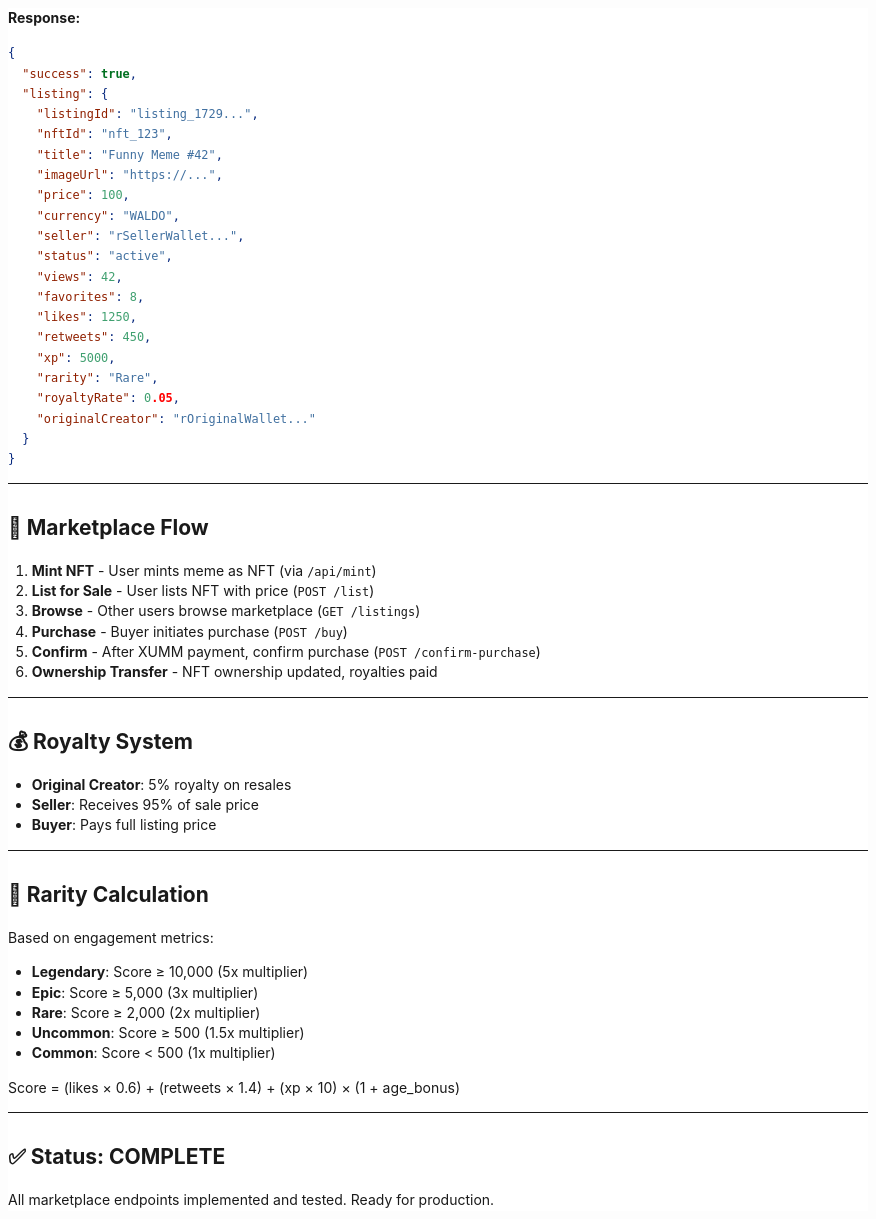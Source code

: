 **Response:**
```json
{
  "success": true,
  "listing": {
    "listingId": "listing_1729...",
    "nftId": "nft_123",
    "title": "Funny Meme #42",
    "imageUrl": "https://...",
    "price": 100,
    "currency": "WALDO",
    "seller": "rSellerWallet...",
    "status": "active",
    "views": 42,
    "favorites": 8,
    "likes": 1250,
    "retweets": 450,
    "xp": 5000,
    "rarity": "Rare",
    "royaltyRate": 0.05,
    "originalCreator": "rOriginalWallet..."
  }
}
```

---

## 🔄 Marketplace Flow

1. **Mint NFT** - User mints meme as NFT (via `/api/mint`)
2. **List for Sale** - User lists NFT with price (`POST /list`)
3. **Browse** - Other users browse marketplace (`GET /listings`)
4. **Purchase** - Buyer initiates purchase (`POST /buy`)
5. **Confirm** - After XUMM payment, confirm purchase (`POST /confirm-purchase`)
6. **Ownership Transfer** - NFT ownership updated, royalties paid

---

## 💰 Royalty System

- **Original Creator**: 5% royalty on resales
- **Seller**: Receives 95% of sale price
- **Buyer**: Pays full listing price

---

## 🎨 Rarity Calculation

Based on engagement metrics:
- **Legendary**: Score ≥ 10,000 (5x multiplier)
- **Epic**: Score ≥ 5,000 (3x multiplier)
- **Rare**: Score ≥ 2,000 (2x multiplier)
- **Uncommon**: Score ≥ 500 (1.5x multiplier)
- **Common**: Score < 500 (1x multiplier)

Score = (likes × 0.6) + (retweets × 1.4) + (xp × 10) × (1 + age_bonus)

---

## ✅ Status: COMPLETE
All marketplace endpoints implemented and tested. Ready for production.

